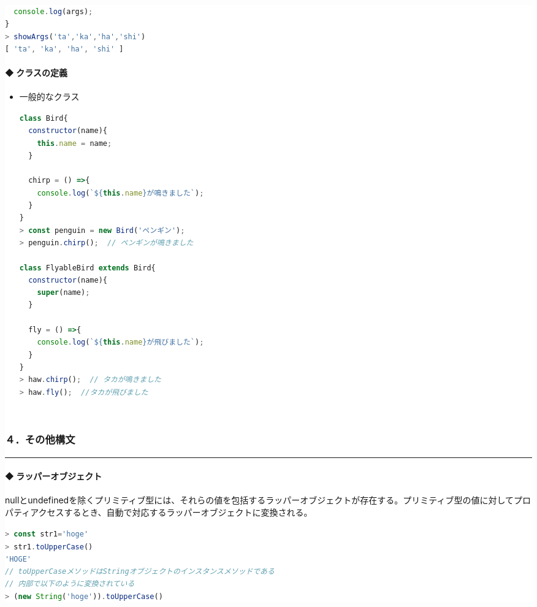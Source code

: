  ```javascript
    console.log(args);
  }
  > showArgs('ta','ka','ha','shi')
  [ 'ta', 'ka', 'ha', 'shi' ]
  ```

<a id="markdown-◆-クラスの定義" name="◆-クラスの定義"></a>
#### ◆ クラスの定義
* 一般的なクラス

  ```javascript
  class Bird{
    constructor(name){
      this.name = name;
    }

    chirp = () =>{
      console.log(`${this.name}が鳴きました`);
    }
  }
  > const penguin = new Bird('ペンギン');
  > penguin.chirp();  // ペンギンが鳴きました

  class FlyableBird extends Bird{
    constructor(name){
      super(name);
    }

    fly = () =>{
      console.log(`${this.name}が飛びました`);
    }
  }
  > haw.chirp();  // タカが鳴きました
  > haw.fly();  //タカが飛びました
  ```

<br>

<a id="markdown-４．その他構文" name="４．その他構文"></a>
### ４．その他構文
---

<a id="markdown-◆-ラッパーオブジェクト" name="◆-ラッパーオブジェクト"></a>
#### ◆ ラッパーオブジェクト
nullとundefinedを除くプリミティブ型には、それらの値を包括するラッパーオブジェクトが存在する。プリミティブ型の値に対してプロパティアクセスするとき、自動で対応するラッパーオブジェクトに変換される。

```javascript
> const str1='hoge'
> str1.toUpperCase()
'HOGE'
// toUpperCaseメソッドはStringオブジェクトのインスタンスメソッドである
// 内部で以下のように変換されている
> (new String('hoge')).toUpperCase()
```
